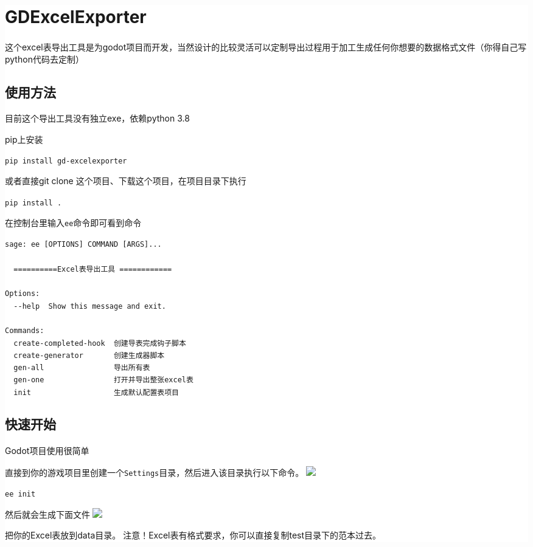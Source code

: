 # GDExcelExporter

这个excel表导出工具是为godot项目而开发，当然设计的比较灵活可以定制导出过程用于加工生成任何你想要的数据格式文件（你得自己写python代码去定制）

## 使用方法

目前这个导出工具没有独立exe，依赖python 3.8

pip上安装

```
pip install gd-excelexporter
```

或者直接git clone 这个项目、下载这个项目，在项目目录下执行

```
pip install .
```

在控制台里输入`ee`命令即可看到命令

```shell
sage: ee [OPTIONS] COMMAND [ARGS]...

  ==========Excel表导出工具 ============

Options:
  --help  Show this message and exit.

Commands:
  create-completed-hook  创建导表完成钩子脚本
  create-generator       创建生成器脚本
  gen-all                导出所有表
  gen-one                打开并导出整张excel表
  init                   生成默认配置表项目
```


## 快速开始
Godot项目使用很简单

直接到你的游戏项目里创建一个`Settings`目录，然后进入该目录执行以下命令。
![](assets/2022-01-16-02-17-03.png)

```shell
ee init
```

然后就会生成下面文件
![](assets/2022-01-16-02-25-13.png)

把你的Excel表放到data目录。
注意！Excel表有格式要求，你可以直接复制test目录下的范本过去。
